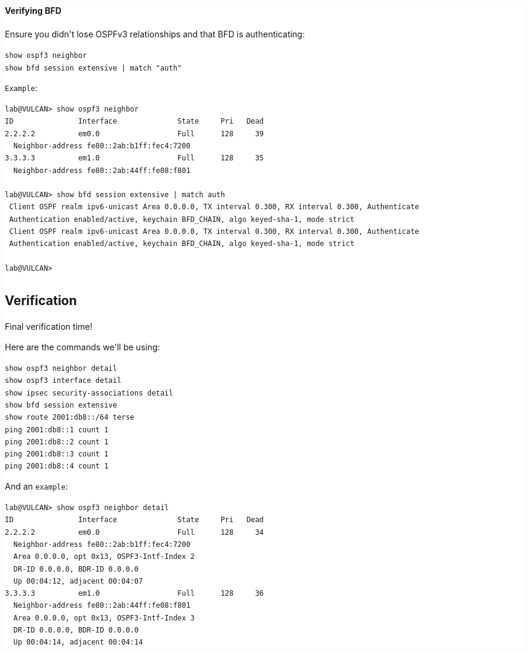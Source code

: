 #### Verifying BFD ####

Ensure you didn't lose OSPFv3 relationships and that BFD is authenticating:

    show ospf3 neighbor
    show bfd session extensive | match "auth"

`Example`:

    lab@VULCAN> show ospf3 neighbor
    ID               Interface              State     Pri   Dead
    2.2.2.2          em0.0                  Full      128     39
      Neighbor-address fe80::2ab:b1ff:fec4:7200
    3.3.3.3          em1.0                  Full      128     35
      Neighbor-address fe80::2ab:44ff:fe08:f801

    lab@VULCAN> show bfd session extensive | match auth
     Client OSPF realm ipv6-unicast Area 0.0.0.0, TX interval 0.300, RX interval 0.300, Authenticate
     Authentication enabled/active, keychain BFD_CHAIN, algo keyed-sha-1, mode strict
     Client OSPF realm ipv6-unicast Area 0.0.0.0, TX interval 0.300, RX interval 0.300, Authenticate
     Authentication enabled/active, keychain BFD_CHAIN, algo keyed-sha-1, mode strict

    lab@VULCAN>

## Verification ##

Final verification time!

Here are the commands we'll be using:

    show ospf3 neighbor detail
    show ospf3 interface detail
    show ipsec security-associations detail
    show bfd session extensive
    show route 2001:db8::/64 terse
    ping 2001:db8::1 count 1
    ping 2001:db8::2 count 1
    ping 2001:db8::3 count 1
    ping 2001:db8::4 count 1

And an `example`:

    lab@VULCAN> show ospf3 neighbor detail
    ID               Interface              State     Pri   Dead
    2.2.2.2          em0.0                  Full      128     34
      Neighbor-address fe80::2ab:b1ff:fec4:7200
      Area 0.0.0.0, opt 0x13, OSPF3-Intf-Index 2
      DR-ID 0.0.0.0, BDR-ID 0.0.0.0
      Up 00:04:12, adjacent 00:04:07
    3.3.3.3          em1.0                  Full      128     36
      Neighbor-address fe80::2ab:44ff:fe08:f801
      Area 0.0.0.0, opt 0x13, OSPF3-Intf-Index 3
      DR-ID 0.0.0.0, BDR-ID 0.0.0.0
      Up 00:04:14, adjacent 00:04:14
